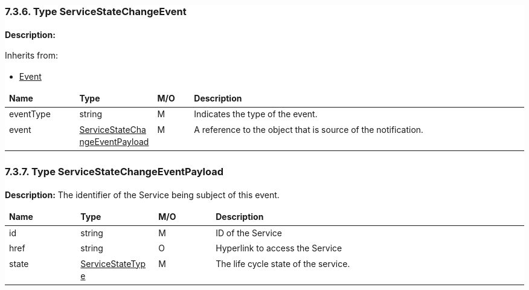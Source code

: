### 7.3.6. Type ServiceStateChangeEvent

**Description:**

Inherits from:

- <a href="#T_Event">Event</a>

<table id="T_ServiceStateChangeEvent" style="width:100%">
    <thead style="font-weight:bold">
        <tr>
            <td>Name</td>
            <td style="width:15%">Type</td>
            <td>M/O</td>
            <td>Description</td>
        </tr>
    </thead>
    <tbody>
        <tr>
        <td>eventType</td>
            <td>string</td>
            <td>M</td>
            <td>Indicates the type of the event.
</td>
        </tr><tr>
        <td>event</td>
            <td><a href="#T_ServiceStateChangeEventPayload">ServiceStateChangeEventPayload</a></td>
            <td>M</td>
            <td>A reference to the object that is source of the notification.
</td>
        </tr>
    </tbody>
</table>

### 7.3.7. Type ServiceStateChangeEventPayload

**Description:** The identifier of the Service being subject of this event.

<table id="T_ServiceStateChangeEventPayload" style="width:100%">
    <thead style="font-weight:bold">
        <tr>
            <td>Name</td>
            <td style="width:15%">Type</td>
            <td>M/O</td>
            <td>Description</td>
        </tr>
    </thead>
    <tbody>
        <tr>
        <td>id</td>
            <td>string</td>
            <td>M</td>
            <td>ID of the Service</td>
        </tr><tr>
        <td>href</td>
            <td>string</td>
            <td>O</td>
            <td>Hyperlink to access the Service</td>
        </tr><tr>
        <td>state</td>
            <td><a href="#T_ServiceStateType">ServiceStateType</a></td>
            <td>M</td>
            <td>The life cycle state of the service.</td>
        </tr>
    </tbody>